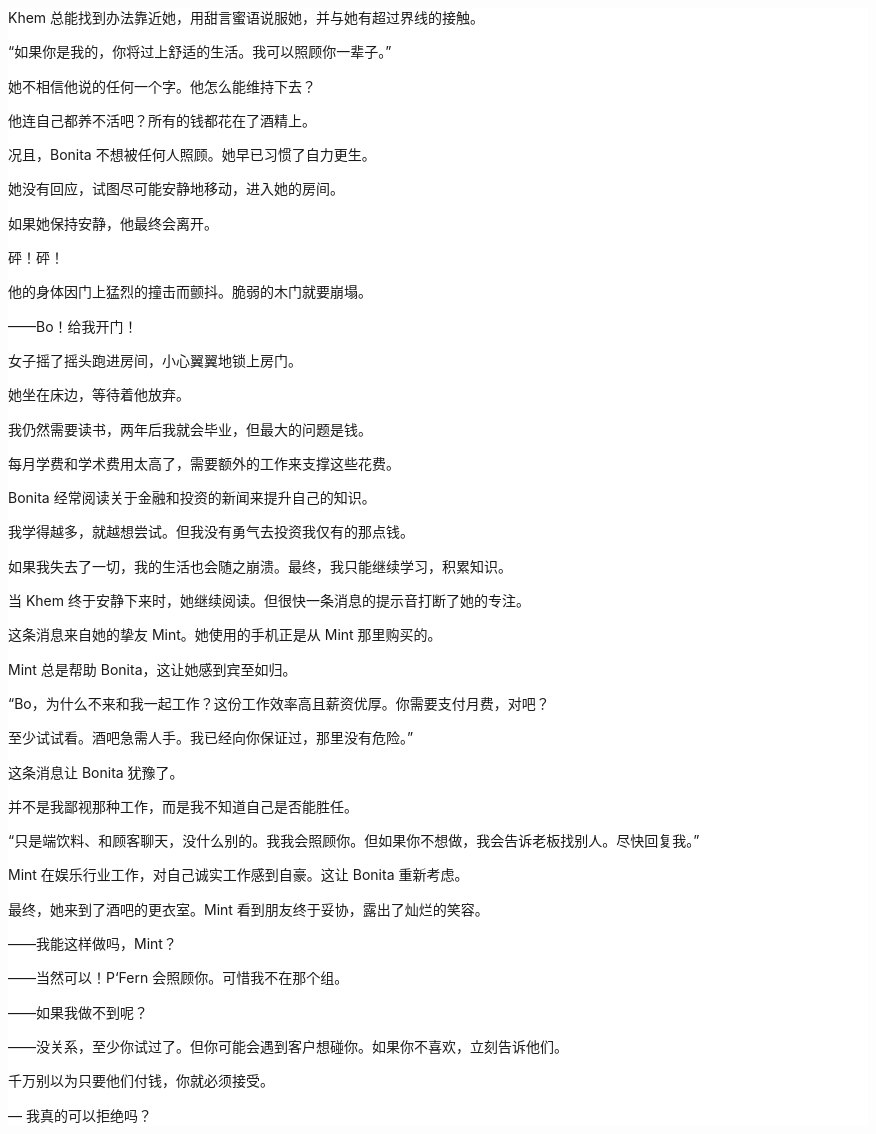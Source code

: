Khem 总能找到办法靠近她，用甜言蜜语说服她，并与她有超过界线的接触。

“如果你是我的，你将过上舒适的生活。我可以照顾你一辈子。”

她不相信他说的任何一个字。他怎么能维持下去？

他连自己都养不活吧？所有的钱都花在了酒精上。

况且，Bonita 不想被任何人照顾。她早已习惯了自力更生。

她没有回应，试图尽可能安静地移动，进入她的房间。

如果她保持安静，他最终会离开。

砰！砰！

他的身体因门上猛烈的撞击而颤抖。脆弱的木门就要崩塌。

——Bo！给我开门！

女子摇了摇头跑进房间，小心翼翼地锁上房门。

她坐在床边，等待着他放弃。

我仍然需要读书，两年后我就会毕业，但最大的问题是钱。

每月学费和学术费用太高了，需要额外的工作来支撑这些花费。

Bonita 经常阅读关于金融和投资的新闻来提升自己的知识。

我学得越多，就越想尝试。但我没有勇气去投资我仅有的那点钱。

如果我失去了一切，我的生活也会随之崩溃。最终，我只能继续学习，积累知识。

当 Khem 终于安静下来时，她继续阅读。但很快一条消息的提示音打断了她的专注。

这条消息来自她的挚友 Mint。她使用的手机正是从 Mint 那里购买的。

Mint 总是帮助 Bonita，这让她感到宾至如归。

“Bo，为什么不来和我一起工作？这份工作效率高且薪资优厚。你需要支付月费，对吧？

至少试试看。酒吧急需人手。我已经向你保证过，那里没有危险。”

这条消息让 Bonita 犹豫了。

并不是我鄙视那种工作，而是我不知道自己是否能胜任。

“只是端饮料、和顾客聊天，没什么别的。我我会照顾你。但如果你不想做，我会告诉老板找别人。尽快回复我。”

Mint 在娱乐行业工作，对自己诚实工作感到自豪。这让 Bonita 重新考虑。

最终，她来到了酒吧的更衣室。Mint 看到朋友终于妥协，露出了灿烂的笑容。

——我能这样做吗，Mint？

——当然可以！P‘Fern 会照顾你。可惜我不在那个组。

——如果我做不到呢？

——没关系，至少你试过了。但你可能会遇到客户想碰你。如果你不喜欢，立刻告诉他们。

千万别以为只要他们付钱，你就必须接受。

— 我真的可以拒绝吗？
